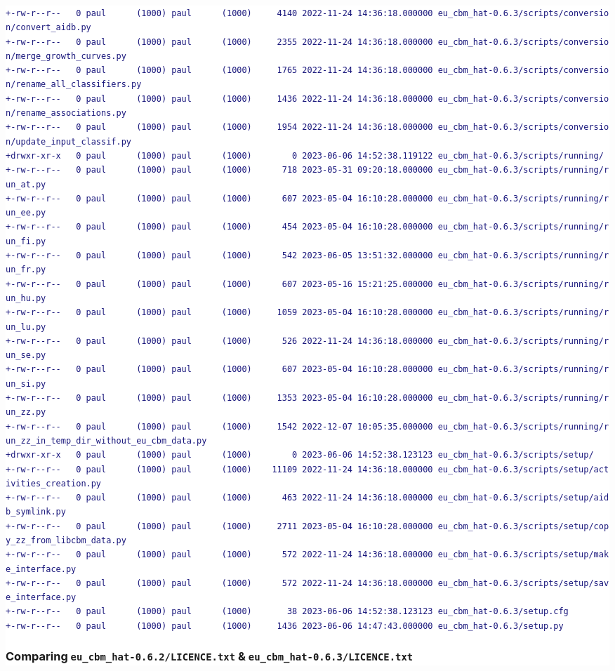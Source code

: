 ```diff
+-rw-r--r--   0 paul      (1000) paul      (1000)     4140 2022-11-24 14:36:18.000000 eu_cbm_hat-0.6.3/scripts/conversion/convert_aidb.py
+-rw-r--r--   0 paul      (1000) paul      (1000)     2355 2022-11-24 14:36:18.000000 eu_cbm_hat-0.6.3/scripts/conversion/merge_growth_curves.py
+-rw-r--r--   0 paul      (1000) paul      (1000)     1765 2022-11-24 14:36:18.000000 eu_cbm_hat-0.6.3/scripts/conversion/rename_all_classifiers.py
+-rw-r--r--   0 paul      (1000) paul      (1000)     1436 2022-11-24 14:36:18.000000 eu_cbm_hat-0.6.3/scripts/conversion/rename_associations.py
+-rw-r--r--   0 paul      (1000) paul      (1000)     1954 2022-11-24 14:36:18.000000 eu_cbm_hat-0.6.3/scripts/conversion/update_input_classif.py
+drwxr-xr-x   0 paul      (1000) paul      (1000)        0 2023-06-06 14:52:38.119122 eu_cbm_hat-0.6.3/scripts/running/
+-rw-r--r--   0 paul      (1000) paul      (1000)      718 2023-05-31 09:20:18.000000 eu_cbm_hat-0.6.3/scripts/running/run_at.py
+-rw-r--r--   0 paul      (1000) paul      (1000)      607 2023-05-04 16:10:28.000000 eu_cbm_hat-0.6.3/scripts/running/run_ee.py
+-rw-r--r--   0 paul      (1000) paul      (1000)      454 2023-05-04 16:10:28.000000 eu_cbm_hat-0.6.3/scripts/running/run_fi.py
+-rw-r--r--   0 paul      (1000) paul      (1000)      542 2023-06-05 13:51:32.000000 eu_cbm_hat-0.6.3/scripts/running/run_fr.py
+-rw-r--r--   0 paul      (1000) paul      (1000)      607 2023-05-16 15:21:25.000000 eu_cbm_hat-0.6.3/scripts/running/run_hu.py
+-rw-r--r--   0 paul      (1000) paul      (1000)     1059 2023-05-04 16:10:28.000000 eu_cbm_hat-0.6.3/scripts/running/run_lu.py
+-rw-r--r--   0 paul      (1000) paul      (1000)      526 2022-11-24 14:36:18.000000 eu_cbm_hat-0.6.3/scripts/running/run_se.py
+-rw-r--r--   0 paul      (1000) paul      (1000)      607 2023-05-04 16:10:28.000000 eu_cbm_hat-0.6.3/scripts/running/run_si.py
+-rw-r--r--   0 paul      (1000) paul      (1000)     1353 2023-05-04 16:10:28.000000 eu_cbm_hat-0.6.3/scripts/running/run_zz.py
+-rw-r--r--   0 paul      (1000) paul      (1000)     1542 2022-12-07 10:05:35.000000 eu_cbm_hat-0.6.3/scripts/running/run_zz_in_temp_dir_without_eu_cbm_data.py
+drwxr-xr-x   0 paul      (1000) paul      (1000)        0 2023-06-06 14:52:38.123123 eu_cbm_hat-0.6.3/scripts/setup/
+-rw-r--r--   0 paul      (1000) paul      (1000)    11109 2022-11-24 14:36:18.000000 eu_cbm_hat-0.6.3/scripts/setup/activities_creation.py
+-rw-r--r--   0 paul      (1000) paul      (1000)      463 2022-11-24 14:36:18.000000 eu_cbm_hat-0.6.3/scripts/setup/aidb_symlink.py
+-rw-r--r--   0 paul      (1000) paul      (1000)     2711 2023-05-04 16:10:28.000000 eu_cbm_hat-0.6.3/scripts/setup/copy_zz_from_libcbm_data.py
+-rw-r--r--   0 paul      (1000) paul      (1000)      572 2022-11-24 14:36:18.000000 eu_cbm_hat-0.6.3/scripts/setup/make_interface.py
+-rw-r--r--   0 paul      (1000) paul      (1000)      572 2022-11-24 14:36:18.000000 eu_cbm_hat-0.6.3/scripts/setup/save_interface.py
+-rw-r--r--   0 paul      (1000) paul      (1000)       38 2023-06-06 14:52:38.123123 eu_cbm_hat-0.6.3/setup.cfg
+-rw-r--r--   0 paul      (1000) paul      (1000)     1436 2023-06-06 14:47:43.000000 eu_cbm_hat-0.6.3/setup.py
```

### Comparing `eu_cbm_hat-0.6.2/LICENCE.txt` & `eu_cbm_hat-0.6.3/LICENCE.txt`
